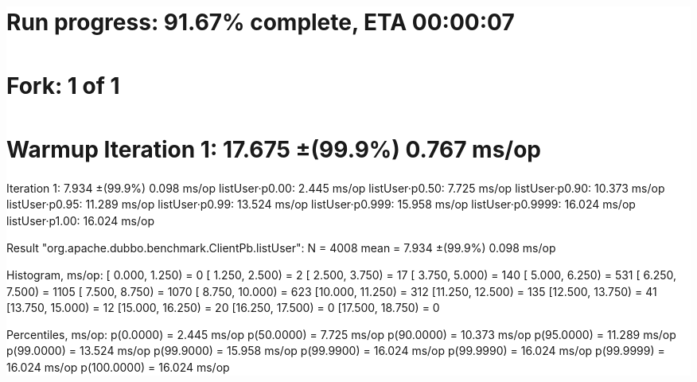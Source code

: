 # Run progress: 91.67% complete, ETA 00:00:07
# Fork: 1 of 1
# Warmup Iteration   1: 17.675 ±(99.9%) 0.767 ms/op
Iteration   1: 7.934 ±(99.9%) 0.098 ms/op
                 listUser·p0.00:   2.445 ms/op
                 listUser·p0.50:   7.725 ms/op
                 listUser·p0.90:   10.373 ms/op
                 listUser·p0.95:   11.289 ms/op
                 listUser·p0.99:   13.524 ms/op
                 listUser·p0.999:  15.958 ms/op
                 listUser·p0.9999: 16.024 ms/op
                 listUser·p1.00:   16.024 ms/op



Result "org.apache.dubbo.benchmark.ClientPb.listUser":
  N = 4008
  mean =      7.934 ±(99.9%) 0.098 ms/op

  Histogram, ms/op:
    [ 0.000,  1.250) = 0 
    [ 1.250,  2.500) = 2 
    [ 2.500,  3.750) = 17 
    [ 3.750,  5.000) = 140 
    [ 5.000,  6.250) = 531 
    [ 6.250,  7.500) = 1105 
    [ 7.500,  8.750) = 1070 
    [ 8.750, 10.000) = 623 
    [10.000, 11.250) = 312 
    [11.250, 12.500) = 135 
    [12.500, 13.750) = 41 
    [13.750, 15.000) = 12 
    [15.000, 16.250) = 20 
    [16.250, 17.500) = 0 
    [17.500, 18.750) = 0 

  Percentiles, ms/op:
      p(0.0000) =      2.445 ms/op
     p(50.0000) =      7.725 ms/op
     p(90.0000) =     10.373 ms/op
     p(95.0000) =     11.289 ms/op
     p(99.0000) =     13.524 ms/op
     p(99.9000) =     15.958 ms/op
     p(99.9900) =     16.024 ms/op
     p(99.9990) =     16.024 ms/op
     p(99.9999) =     16.024 ms/op
    p(100.0000) =     16.024 ms/op

